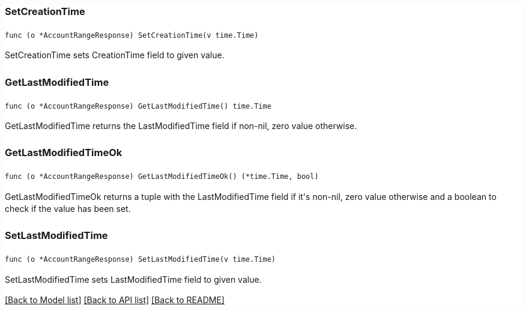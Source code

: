 ### SetCreationTime

`func (o *AccountRangeResponse) SetCreationTime(v time.Time)`

SetCreationTime sets CreationTime field to given value.


### GetLastModifiedTime

`func (o *AccountRangeResponse) GetLastModifiedTime() time.Time`

GetLastModifiedTime returns the LastModifiedTime field if non-nil, zero value otherwise.

### GetLastModifiedTimeOk

`func (o *AccountRangeResponse) GetLastModifiedTimeOk() (*time.Time, bool)`

GetLastModifiedTimeOk returns a tuple with the LastModifiedTime field if it's non-nil, zero value otherwise
and a boolean to check if the value has been set.

### SetLastModifiedTime

`func (o *AccountRangeResponse) SetLastModifiedTime(v time.Time)`

SetLastModifiedTime sets LastModifiedTime field to given value.



[[Back to Model list]](../README.md#documentation-for-models) [[Back to API list]](../README.md#documentation-for-api-endpoints) [[Back to README]](../README.md)


